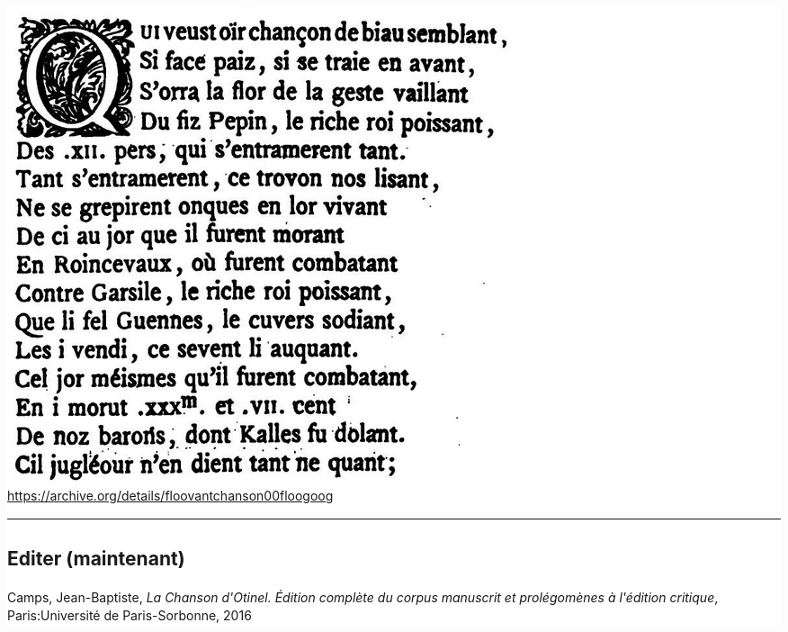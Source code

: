 ![50% center](images/Otinel_1.png)
https://archive.org/details/floovantchanson00floogoog

---
## Editer (maintenant)

Camps, Jean-Baptiste, _La Chanson d'Otinel. Édition complète du corpus manuscrit et prolégomènes à l'édition critique_, Paris:Université de Paris-Sorbonne, 2016

